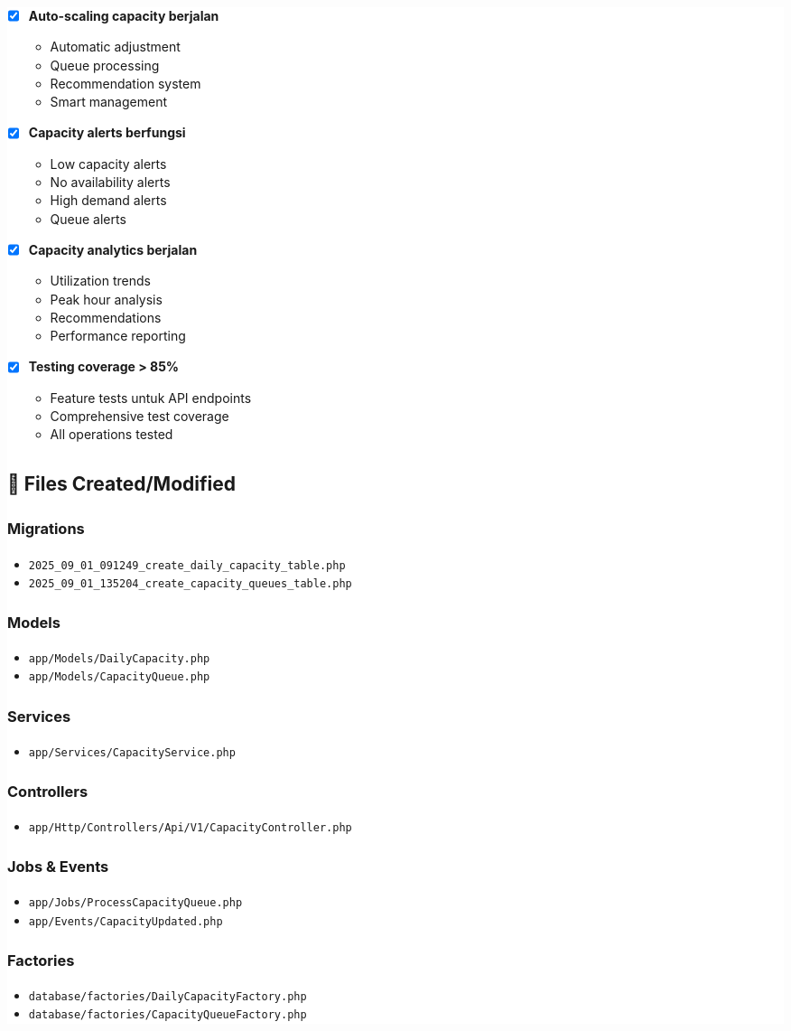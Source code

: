 -   [x] **Auto-scaling capacity berjalan**

    -   Automatic adjustment
    -   Queue processing
    -   Recommendation system
    -   Smart management

-   [x] **Capacity alerts berfungsi**

    -   Low capacity alerts
    -   No availability alerts
    -   High demand alerts
    -   Queue alerts

-   [x] **Capacity analytics berjalan**

    -   Utilization trends
    -   Peak hour analysis
    -   Recommendations
    -   Performance reporting

-   [x] **Testing coverage > 85%**
    -   Feature tests untuk API endpoints
    -   Comprehensive test coverage
    -   All operations tested

## 📁 Files Created/Modified

### Migrations

-   `2025_09_01_091249_create_daily_capacity_table.php`
-   `2025_09_01_135204_create_capacity_queues_table.php`

### Models

-   `app/Models/DailyCapacity.php`
-   `app/Models/CapacityQueue.php`

### Services

-   `app/Services/CapacityService.php`

### Controllers

-   `app/Http/Controllers/Api/V1/CapacityController.php`

### Jobs & Events

-   `app/Jobs/ProcessCapacityQueue.php`
-   `app/Events/CapacityUpdated.php`

### Factories

-   `database/factories/DailyCapacityFactory.php`
-   `database/factories/CapacityQueueFactory.php`
